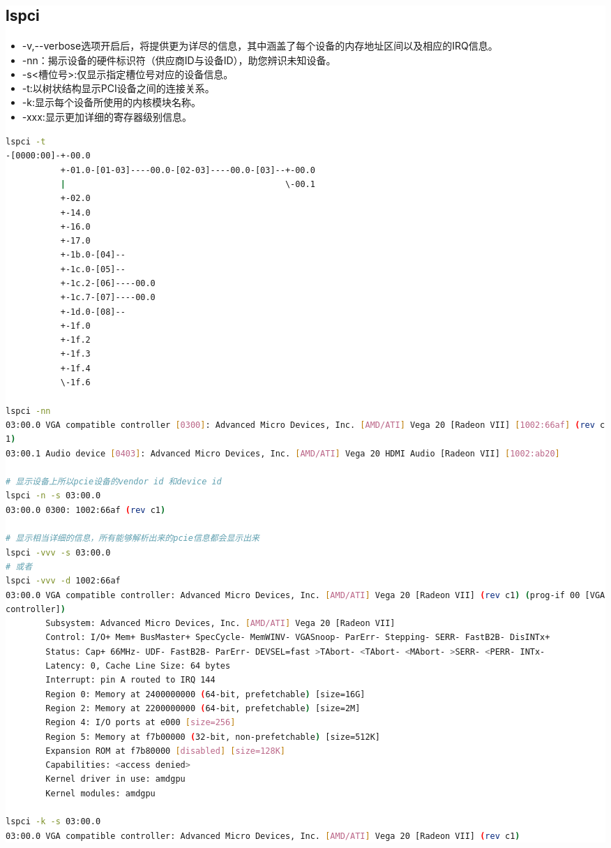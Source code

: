 ## lspci

- -v,--verbose选项开启后，将提供更为详尽的信息，其中涵盖了每个设备的内存地址区间以及相应的IRQ信息。 
- -nn：揭示设备的硬件标识符（供应商ID与设备ID），助您辨识未知设备。 
- -s<槽位号>:仅显示指定槽位号对应的设备信息。
- -t:以树状结构显示PCI设备之间的连接关系。
- -k:显示每个设备所使用的内核模块名称。
- -xxx:显示更加详细的寄存器级别信息。

```bash
lspci -t
-[0000:00]-+-00.0
           +-01.0-[01-03]----00.0-[02-03]----00.0-[03]--+-00.0
           |                                            \-00.1
           +-02.0
           +-14.0
           +-16.0
           +-17.0
           +-1b.0-[04]--
           +-1c.0-[05]--
           +-1c.2-[06]----00.0
           +-1c.7-[07]----00.0
           +-1d.0-[08]--
           +-1f.0
           +-1f.2
           +-1f.3
           +-1f.4
           \-1f.6

lspci -nn
03:00.0 VGA compatible controller [0300]: Advanced Micro Devices, Inc. [AMD/ATI] Vega 20 [Radeon VII] [1002:66af] (rev c1)
03:00.1 Audio device [0403]: Advanced Micro Devices, Inc. [AMD/ATI] Vega 20 HDMI Audio [Radeon VII] [1002:ab20]

# 显示设备上所以pcie设备的vendor id 和device id
lspci -n -s 03:00.0
03:00.0 0300: 1002:66af (rev c1)

# 显示相当详细的信息，所有能够解析出来的pcie信息都会显示出来
lspci -vvv -s 03:00.0
# 或者
lspci -vvv -d 1002:66af
03:00.0 VGA compatible controller: Advanced Micro Devices, Inc. [AMD/ATI] Vega 20 [Radeon VII] (rev c1) (prog-if 00 [VGA controller])
        Subsystem: Advanced Micro Devices, Inc. [AMD/ATI] Vega 20 [Radeon VII]
        Control: I/O+ Mem+ BusMaster+ SpecCycle- MemWINV- VGASnoop- ParErr- Stepping- SERR- FastB2B- DisINTx+
        Status: Cap+ 66MHz- UDF- FastB2B- ParErr- DEVSEL=fast >TAbort- <TAbort- <MAbort- >SERR- <PERR- INTx-
        Latency: 0, Cache Line Size: 64 bytes
        Interrupt: pin A routed to IRQ 144
        Region 0: Memory at 2400000000 (64-bit, prefetchable) [size=16G]
        Region 2: Memory at 2200000000 (64-bit, prefetchable) [size=2M]
        Region 4: I/O ports at e000 [size=256]
        Region 5: Memory at f7b00000 (32-bit, non-prefetchable) [size=512K]
        Expansion ROM at f7b80000 [disabled] [size=128K]
        Capabilities: <access denied>
        Kernel driver in use: amdgpu
        Kernel modules: amdgpu

lspci -k -s 03:00.0
03:00.0 VGA compatible controller: Advanced Micro Devices, Inc. [AMD/ATI] Vega 20 [Radeon VII] (rev c1)
```